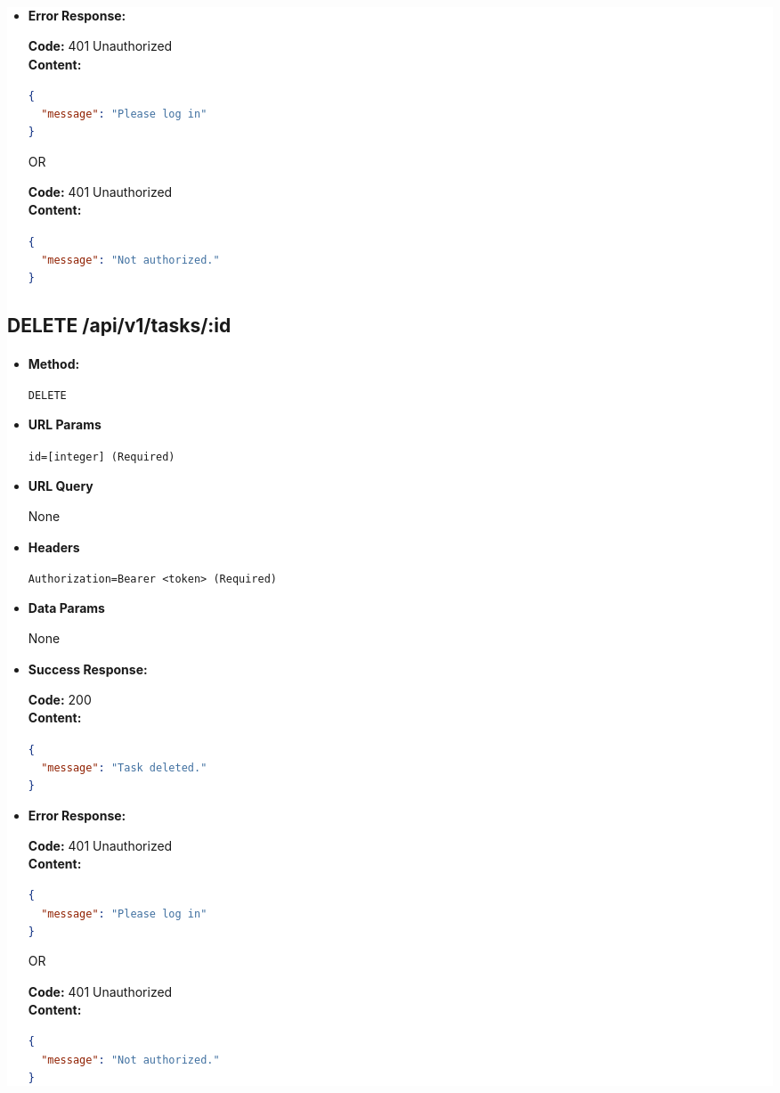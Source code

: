 * **Error Response:**

    **Code:** 401 Unauthorized <br />
    **Content:**
    ```json
    {
      "message": "Please log in"
    }
    ```

    OR

    **Code:** 401 Unauthorized <br />
    **Content:**
    ```json
    {
      "message": "Not authorized."
    }
    ```

**DELETE /api/v1/tasks/:id**
---
* **Method:**

    `DELETE`
  
*  **URL Params**

    `id=[integer] (Required)`

*  **URL Query**

    None

*  **Headers**

    `Authorization=Bearer <token> (Required)`

* **Data Params**
 
    None

* **Success Response:**

    **Code:** 200 <br />
    **Content:** 
    ```json
    { 
      "message": "Task deleted."
    }
    ```
 
* **Error Response:**

    **Code:** 401 Unauthorized <br />
    **Content:**
    ```json
    {
      "message": "Please log in"
    }
    ```
    
    OR

    **Code:** 401 Unauthorized <br />
    **Content:**
    ```json
    {
      "message": "Not authorized."
    }
    ```

